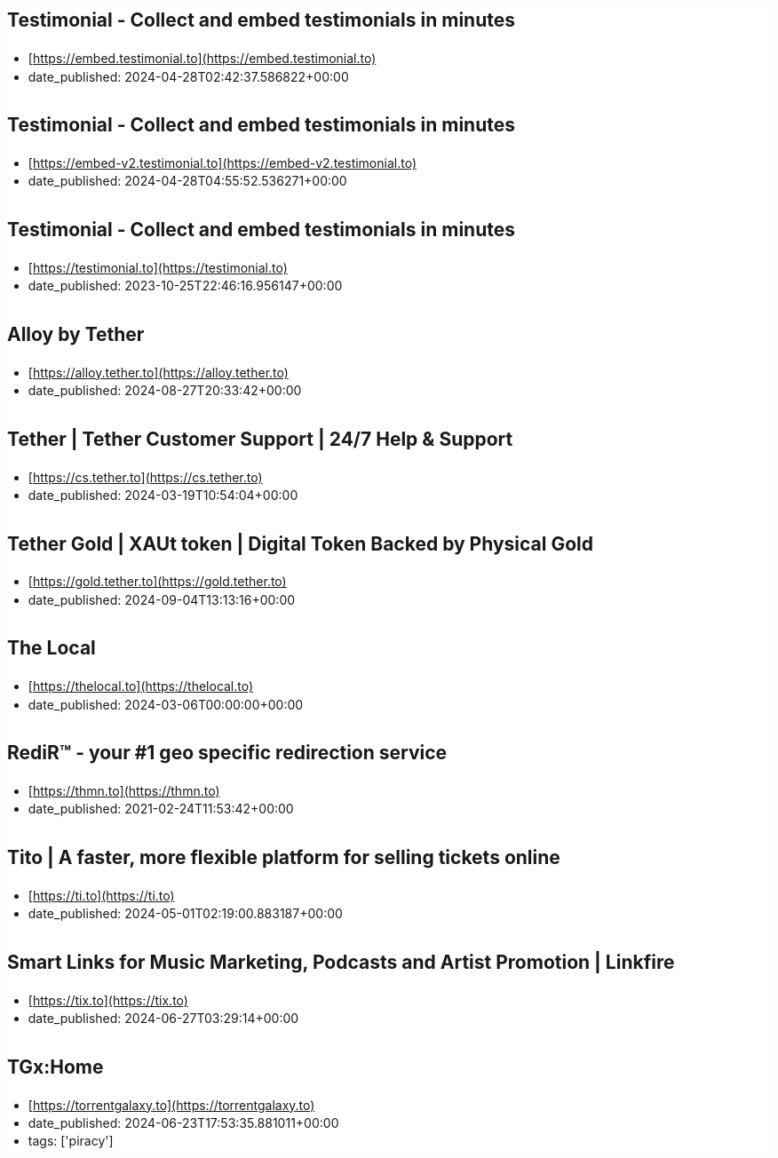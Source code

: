  ## Testimonial - Collect and embed testimonials in minutes
 - [https://embed.testimonial.to](https://embed.testimonial.to)
 - date_published: 2024-04-28T02:42:37.586822+00:00

 ## Testimonial - Collect and embed testimonials in minutes
 - [https://embed-v2.testimonial.to](https://embed-v2.testimonial.to)
 - date_published: 2024-04-28T04:55:52.536271+00:00

 ## Testimonial - Collect and embed testimonials in minutes
 - [https://testimonial.to](https://testimonial.to)
 - date_published: 2023-10-25T22:46:16.956147+00:00

 ## Alloy by Tether
 - [https://alloy.tether.to](https://alloy.tether.to)
 - date_published: 2024-08-27T20:33:42+00:00

 ## Tether | Tether Customer Support | 24/7 Help & Support
 - [https://cs.tether.to](https://cs.tether.to)
 - date_published: 2024-03-19T10:54:04+00:00

 ## Tether Gold | XAUt token | Digital Token Backed by Physical Gold
 - [https://gold.tether.to](https://gold.tether.to)
 - date_published: 2024-09-04T13:13:16+00:00

 ## The Local
 - [https://thelocal.to](https://thelocal.to)
 - date_published: 2024-03-06T00:00:00+00:00

 ## RediR™ - your #1 geo specific redirection service
 - [https://thmn.to](https://thmn.to)
 - date_published: 2021-02-24T11:53:42+00:00

 ## Tito | A faster, more flexible platform for selling tickets online
 - [https://ti.to](https://ti.to)
 - date_published: 2024-05-01T02:19:00.883187+00:00

 ## Smart Links for Music Marketing, Podcasts and Artist Promotion | Linkfire
 - [https://tix.to](https://tix.to)
 - date_published: 2024-06-27T03:29:14+00:00

 ## TGx:Home
 - [https://torrentgalaxy.to](https://torrentgalaxy.to)
 - date_published: 2024-06-23T17:53:35.881011+00:00
 - tags: ['piracy']
